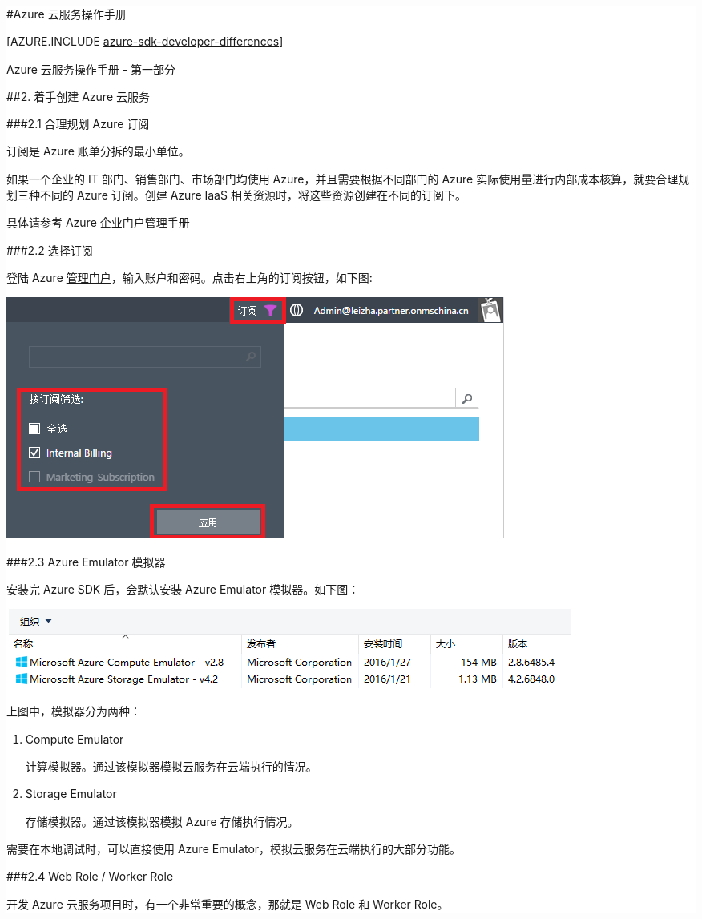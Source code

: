 <properties
	pageTitle="Azure 云服务操作手册 - 第二部分 | Azure"
	description="Azure 云服务操作手册 - 第二部分 | Azure"
	services=""
	documentationCenter=""
	authors="Lei Zhang"
	manager=""
	editor=""/>

<tags
	ms.service="cloud-services"
	ms.date=""
	wacn.date="02/21/2017"/>



#Azure 云服务操作手册

[AZURE.INCLUDE [azure-sdk-developer-differences](../includes/azure-sdk-developer-differences.md)]

[Azure 云服务操作手册 - 第一部分](/documentation/articles/azure-cloud-services-user-manual-part-1/)

##<a id="azure-cloud-service-get-started"></a>2.	着手创建 Azure 云服务  

###<a id="azure-subscription-plan"></a>2.1 合理规划 Azure 订阅  

订阅是 Azure 账单分拆的最小单位。  

如果一个企业的 IT 部门、销售部门、市场部门均使用 Azure，并且需要根据不同部门的 Azure 实际使用量进行内部成本核算，就要合理规划三种不同的 Azure 订阅。创建 Azure IaaS 相关资源时，将这些资源创建在不同的订阅下。

具体请参考 [Azure 企业门户管理手册](/documentation/articles/azure-ea-portal-user-manual/)

###<a id="azure-subscription-choose"></a>2.2 选择订阅  

登陆 Azure [管理门户](http://manage.windowsazure.cn)，输入账户和密码。点击右上角的订阅按钮，如下图:  

![登陆][6]


###<a id="azure-emulator"></a>2.3 Azure Emulator 模拟器  

安装完 Azure SDK 后，会默认安装 Azure Emulator 模拟器。如下图：  

![Azure Emulator 模拟器][7]

上图中，模拟器分为两种：

1. Compute Emulator  

	计算模拟器。通过该模拟器模拟云服务在云端执行的情况。

2. Storage Emulator  

	存储模拟器。通过该模拟器模拟 Azure 存储执行情况。

需要在本地调试时，可以直接使用 Azure Emulator，模拟云服务在云端执行的大部分功能。  

###<a id="web-role-and-worker-role"></a>2.4 Web Role / Worker Role  

开发 Azure 云服务项目时，有一个非常重要的概念，那就是 Web Role 和 Worker Role。  


[6]: ./media/azure-cloud-services-user-manual-part-2/6.png
[7]: ./media/azure-cloud-services-user-manual-part-2/7.png
[8]: ./media/azure-cloud-services-user-manual-part-2/8.png
[9]: ./media/azure-cloud-services-user-manual-part-2/9.png
[10]: ./media/azure-cloud-services-user-manual-part-2/10.png
[11]: ./media/azure-cloud-services-user-manual-part-2/11.png
[12]: ./media/azure-cloud-services-user-manual-part-2/12.png
[13]: ./media/azure-cloud-services-user-manual-part-2/13.png
[14]: ./media/azure-cloud-services-user-manual-part-2/14.png
[15]: ./media/azure-cloud-services-user-manual-part-2/15.png
[16]: ./media/azure-cloud-services-user-manual-part-2/16.png
[17]: ./media/azure-cloud-services-user-manual-part-2/17.png
[18]: ./media/azure-cloud-services-user-manual-part-2/18.png
[19]: ./media/azure-cloud-services-user-manual-part-2/19.png
[20]: ./media/azure-cloud-services-user-manual-part-2/20.png
[21]: ./media/azure-cloud-services-user-manual-part-2/21.png
[22]: ./media/azure-cloud-services-user-manual-part-2/22.png
[23]: ./media/azure-cloud-services-user-manual-part-2/23.png
[24]: ./media/azure-cloud-services-user-manual-part-2/24.png
[25]: ./media/azure-cloud-services-user-manual-part-2/25.png
[26]: ./media/azure-cloud-services-user-manual-part-2/26.png
[27]: ./media/azure-cloud-services-user-manual-part-2/27.png
[28]: ./media/azure-cloud-services-user-manual-part-2/28.png
[29]: ./media/azure-cloud-services-user-manual-part-2/29.png
[30]: ./media/azure-cloud-services-user-manual-part-2/30.png
[31]: ./media/azure-cloud-services-user-manual-part-2/31.png
[32]: ./media/azure-cloud-services-user-manual-part-2/32.png
[33]: ./media/azure-cloud-services-user-manual-part-2/33.png
[34]: ./media/azure-cloud-services-user-manual-part-2/34.png
[35]: ./media/azure-cloud-services-user-manual-part-2/35.png
[36]: ./media/azure-cloud-services-user-manual-part-2/36.png
[37]: ./media/azure-cloud-services-user-manual-part-2/37.png
[38]: ./media/azure-cloud-services-user-manual-part-2/38.png
[39]: ./media/azure-cloud-services-user-manual-part-2/39.png
[40]: ./media/azure-cloud-services-user-manual-part-2/40.png
[41]: ./media/azure-cloud-services-user-manual-part-2/41.png
[42]: ./media/azure-cloud-services-user-manual-part-2/42.png
[43]: ./media/azure-cloud-services-user-manual-part-2/43.png
[44]: ./media/azure-cloud-services-user-manual-part-2/44.png
[45]: ./media/azure-cloud-services-user-manual-part-2/45.png
[46]: ./media/azure-cloud-services-user-manual-part-2/46.png
[47]: ./media/azure-cloud-services-user-manual-part-2/47.png
[48]: ./media/azure-cloud-services-user-manual-part-2/48.png
[49]: ./media/azure-cloud-services-user-manual-part-2/49.png
[50]: ./media/azure-cloud-services-user-manual-part-2/50.png
[51]: ./media/azure-cloud-services-user-manual-part-2/51.png
[52]: ./media/azure-cloud-services-user-manual-part-2/52.png
[53]: ./media/azure-cloud-services-user-manual-part-2/53.png
[54]: ./media/azure-cloud-services-user-manual-part-2/54.png
[55]: ./media/azure-cloud-services-user-manual-part-2/55.png
[56]: ./media/azure-cloud-services-user-manual-part-2/56.png
[57]: ./media/azure-cloud-services-user-manual-part-2/57.png
[58]: ./media/azure-cloud-services-user-manual-part-2/58.png
[59]: ./media/azure-cloud-services-user-manual-part-2/59.png
[60]: ./media/azure-cloud-services-user-manual-part-2/60.png
[61]: ./media/azure-cloud-services-user-manual-part-2/61.png
[62]: ./media/azure-cloud-services-user-manual-part-2/62.png
[63]: ./media/azure-cloud-services-user-manual-part-2/63.png
[64]: ./media/azure-cloud-services-user-manual-part-2/64.png
[65]: ./media/azure-cloud-services-user-manual-part-2/65.png
[66]: ./media/azure-cloud-services-user-manual-part-2/66.png
[67]: ./media/azure-cloud-services-user-manual-part-2/67.png
[68]: ./media/azure-cloud-services-user-manual-part-2/68.png
[69]: ./media/azure-cloud-services-user-manual-part-2/69.png
[70]: ./media/azure-cloud-services-user-manual-part-2/70.png
[71]: ./media/azure-cloud-services-user-manual-part-2/71.png
[72]: ./media/azure-cloud-services-user-manual-part-2/72.png
[73]: ./media/azure-cloud-services-user-manual-part-2/73.png
[74]: ./media/azure-cloud-services-user-manual-part-2/74.png
[75]: ./media/azure-cloud-services-user-manual-part-2/75.png
[76]: ./media/azure-cloud-services-user-manual-part-2/76.png
[77]: ./media/azure-cloud-services-user-manual-part-2/77.png
[78]: ./media/azure-cloud-services-user-manual-part-2/78.png
[79]: ./media/azure-cloud-services-user-manual-part-2/79.png
[80]: ./media/azure-cloud-services-user-manual-part-2/80.png
[81]: ./media/azure-cloud-services-user-manual-part-2/81.png
[82]: ./media/azure-cloud-services-user-manual-part-2/82.png
[83]: ./media/azure-cloud-services-user-manual-part-2/83.png
[84]: ./media/azure-cloud-services-user-manual-part-2/84.png
[85]: ./media/azure-cloud-services-user-manual-part-2/85.png
[86]: ./media/azure-cloud-services-user-manual-part-2/86.png
[87]: ./media/azure-cloud-services-user-manual-part-2/87.png
[88]: ./media/azure-cloud-services-user-manual-part-2/88.png
[89]: ./media/azure-cloud-services-user-manual-part-2/89.png
[90]: ./media/azure-cloud-services-user-manual-part-2/90.png
[91]: ./media/azure-cloud-services-user-manual-part-2/91.png
[92]: ./media/azure-cloud-services-user-manual-part-2/92.png
[93]: ./media/azure-cloud-services-user-manual-part-2/93.png
[94]: ./media/azure-cloud-services-user-manual-part-2/94.png
[95]: ./media/azure-cloud-services-user-manual-part-2/95.png
[96]: ./media/azure-cloud-services-user-manual-part-2/96.png
[97]: ./media/azure-cloud-services-user-manual-part-2/97.png
[98]: ./media/azure-cloud-services-user-manual-part-2/98.png
[99]: ./media/azure-cloud-services-user-manual-part-2/99.png
[100]: ./media/azure-cloud-services-user-manual-part-2/100.png
[101]: ./media/azure-cloud-services-user-manual-part-2/101.png
[102]: ./media/azure-cloud-services-user-manual-part-2/102.png
[103]: ./media/azure-cloud-services-user-manual-part-2/103.png
[104]: ./media/azure-cloud-services-user-manual-part-2/104.png
[105]: ./media/azure-cloud-services-user-manual-part-2/105.png
[106]: ./media/azure-cloud-services-user-manual-part-2/106.png
[107]: ./media/azure-cloud-services-user-manual-part-2/107.png
[108]: ./media/azure-cloud-services-user-manual-part-2/108.png
[109]: ./media/azure-cloud-services-user-manual-part-2/109.png
[110]: ./media/azure-cloud-services-user-manual-part-2/110.png
[111]: ./media/azure-cloud-services-user-manual-part-2/111.png
[112]: ./media/azure-cloud-services-user-manual-part-2/112.png
[113]: ./media/azure-cloud-services-user-manual-part-2/113.png